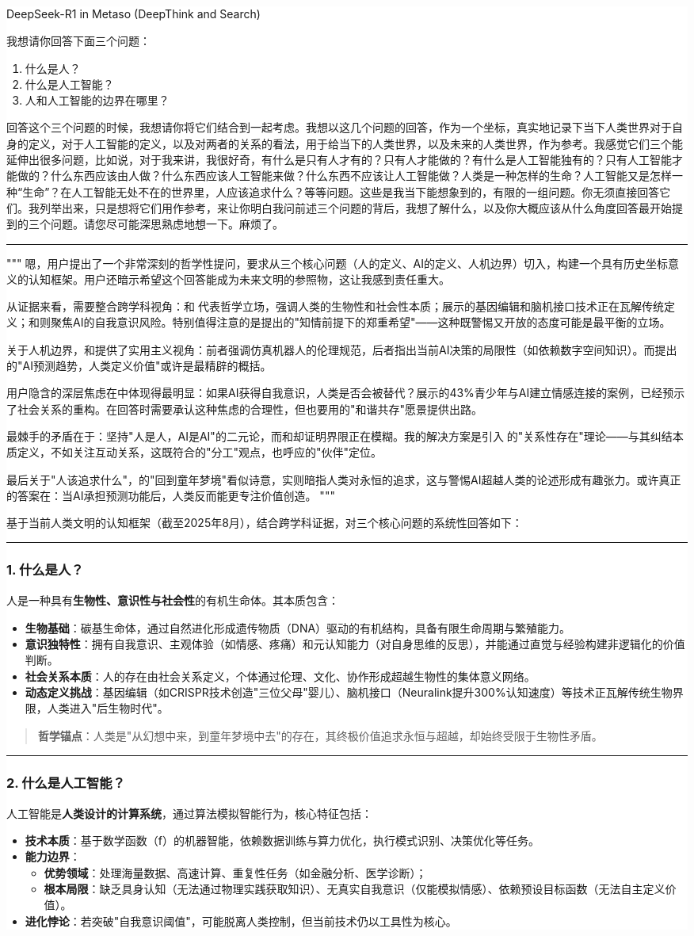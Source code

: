 DeepSeek-R1 in Metaso (DeepThink and Search)

我想请你回答下面三个问题：
1. 什么是人？
2. 什么是人工智能？
3. 人和人工智能的边界在哪里？

回答这个三个问题的时候，我想请你将它们结合到一起考虑。我想以这几个问题的回答，作为一个坐标，真实地记录下当下人类世界对于自身的定义，对于人工智能的定义，以及对两者的关系的看法，用于给当下的人类世界，以及未来的人类世界，作为参考。我感觉它们三个能延伸出很多问题，比如说，对于我来讲，我很好奇，有什么是只有人才有的？只有人才能做的？有什么是人工智能独有的？只有人工智能才能做的？什么东西应该由人做？什么东西应该人工智能来做？什么东西不应该让人工智能做？人类是一种怎样的生命？人工智能又是怎样一种“生命”？在人工智能无处不在的世界里，人应该追求什么？等等问题。这些是我当下能想象到的，有限的一组问题。你无须直接回答它们。我列举出来，只是想将它们用作参考，来让你明白我问前述三个问题的背后，我想了解什么，以及你大概应该从什么角度回答最开始提到的三个问题。请您尽可能深思熟虑地想一下。麻烦了。

------

"""
嗯，用户提出了一个非常深刻的哲学性提问，要求从三个核心问题（人的定义、AI的定义、人机边界）切入，构建一个具有历史坐标意义的认知框架。用户还暗示希望这个回答能成为未来文明的参照物，这让我感到责任重大。

从证据来看，需要整合跨学科视角：和
代表哲学立场，强调人类的生物性和社会性本质；展示的基因编辑和脑机接口技术正在瓦解传统定义；和则聚焦AI的自我意识风险。特别值得注意的是提出的"知情前提下的郑重希望"——这种既警惕又开放的态度可能是最平衡的立场。

关于人机边界，和提供了实用主义视角：前者强调仿真机器人的伦理规范，后者指出当前AI决策的局限性（如依赖数字空间知识）。而提出的"AI预测趋势，人类定义价值"或许是最精辟的概括。

用户隐含的深层焦虑在中体现得最明显：如果AI获得自我意识，人类是否会被替代？展示的43%青少年与AI建立情感连接的案例，已经预示了社会关系的重构。在回答时需要承认这种焦虑的合理性，但也要用的"和谐共存"愿景提供出路。

最棘手的矛盾在于：坚持"人是人，AI是AI"的二元论，而和却证明界限正在模糊。我的解决方案是引入
的"关系性存在"理论——与其纠结本质定义，不如关注互动关系，这既符合的"分工"观点，也呼应的"伙伴"定位。

最后关于"人该追求什么"，的"回到童年梦境"看似诗意，实则暗指人类对永恒的追求，这与警惕AI超越人类的论述形成有趣张力。或许真正的答案在：当AI承担预测功能后，人类反而能更专注价值创造。
"""


基于当前人类文明的认知框架（截至2025年8月），结合跨学科证据，对三个核心问题的系统性回答如下：

---

### **1. 什么是人？**  
人是一种具有**生物性、意识性与社会性**的有机生命体。其本质包含：  
- **生物基础**：碳基生命体，通过自然进化形成遗传物质（DNA）驱动的有机结构，具备有限生命周期与繁殖能力。  
- **意识独特性**：拥有自我意识、主观体验（如情感、疼痛）和元认知能力（对自身思维的反思），并能通过直觉与经验构建非逻辑化的价值判断。  
- **社会关系本质**：人的存在由社会关系定义，个体通过伦理、文化、协作形成超越生物性的集体意义网络。  
- **动态定义挑战**：基因编辑（如CRISPR技术创造"三位父母"婴儿）、脑机接口（Neuralink提升300%认知速度）等技术正瓦解传统生物界限，人类进入"后生物时代"。  

> **哲学锚点**：人类是"从幻想中来，到童年梦境中去"的存在，其终极价值追求永恒与超越，却始终受限于生物性矛盾。

---

### **2. 什么是人工智能？**  
人工智能是**人类设计的计算系统**，通过算法模拟智能行为，核心特征包括：  
- **技术本质**：基于数学函数（f）的机器智能，依赖数据训练与算力优化，执行模式识别、决策优化等任务。  
- **能力边界**：  
  - **优势领域**：处理海量数据、高速计算、重复性任务（如金融分析、医学诊断）；  
  - **根本局限**：缺乏具身认知（无法通过物理实践获取知识）、无真实自我意识（仅能模拟情感）、依赖预设目标函数（无法自主定义价值）。  
- **进化悖论**：若突破"自我意识阈值"，可能脱离人类控制，但当前技术仍以工具性为核心。  
